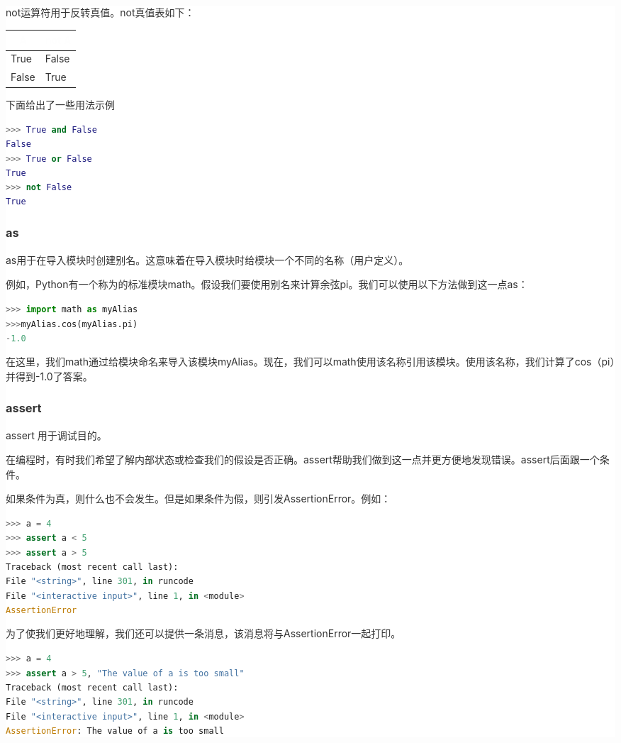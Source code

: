 
<font style="color:rgb(51, 51, 51);">not运算符用于反转真值。not真值表如下：</font>

| <font style="color:rgb(254, 254, 254);">A</font> | <font style="color:rgb(254, 254, 254);">not A</font> |
| --- | --- |
| <font style="color:rgb(51, 51, 51);">True</font> | <font style="color:rgb(51, 51, 51);">False</font> |
| <font style="color:rgb(51, 51, 51);">False</font> | <font style="color:rgb(51, 51, 51);">True</font> |


<font style="color:rgb(51, 51, 51);">下面给出了一些用法示例</font>

```python
>>> True and False
False
>>> True or False
True
>>> not False
True
```

### <font style="color:rgb(51, 51, 51);">as</font>
<font style="color:rgb(51, 51, 51);">as用于在导入模块时创建别名。这意味着在导入模块时给模块一个不同的名称（用户定义）。</font>

<font style="color:rgb(51, 51, 51);">例如，Python有一个称为的标准模块math。假设我们要使用别名来计算余弦pi。我们可以使用以下方法做到这一点as：</font>

```python
>>> import math as myAlias
>>>myAlias.cos(myAlias.pi)
-1.0
```

<font style="color:rgb(51, 51, 51);">在这里，我们math通过给模块命名来导入该模块myAlias。现在，我们可以math使用该名称引用该模块。使用该名称，我们计算了cos（pi）并得到-1.0了答案。</font>

### <font style="color:rgb(51, 51, 51);">assert</font>
<font style="color:rgb(51, 51, 51);">assert 用于调试目的。</font>

<font style="color:rgb(51, 51, 51);">在编程时，有时我们希望了解内部状态或检查我们的假设是否正确。assert帮助我们做到这一点并更方便地发现错误。assert后面跟一个条件。</font>

<font style="color:rgb(51, 51, 51);">如果条件为真，则什么也不会发生。但是如果条件为假，则引发AssertionError。例如：</font>

```python
>>> a = 4
>>> assert a < 5
>>> assert a > 5
Traceback (most recent call last):
File "<string>", line 301, in runcode
File "<interactive input>", line 1, in <module>
AssertionError
```

<font style="color:rgb(51, 51, 51);">为了使我们更好地理解，我们还可以提供一条消息，该消息将与AssertionError一起打印。</font>

```python
>>> a = 4
>>> assert a > 5, "The value of a is too small"
Traceback (most recent call last):
File "<string>", line 301, in runcode
File "<interactive input>", line 1, in <module>
AssertionError: The value of a is too small
```
